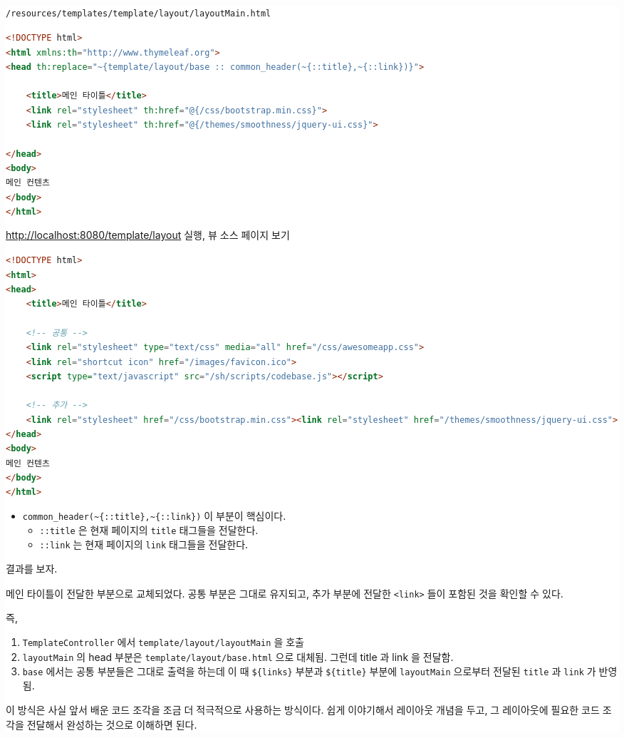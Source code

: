 `/resources/templates/template/layout/layoutMain.html`

```html
<!DOCTYPE html>
<html xmlns:th="http://www.thymeleaf.org">
<head th:replace="~{template/layout/base :: common_header(~{::title},~{::link})}">

    <title>메인 타이틀</title>
    <link rel="stylesheet" th:href="@{/css/bootstrap.min.css}">
    <link rel="stylesheet" th:href="@{/themes/smoothness/jquery-ui.css}">

</head>
<body>
메인 컨텐츠
</body>
</html>
```

[http://localhost:8080/template/layout](http://localhost:8080/template/layout) 실행, 뷰 소스 페이지 보기

```html
<!DOCTYPE html>
<html>
<head>
    <title>메인 타이틀</title>

    <!-- 공통 -->
    <link rel="stylesheet" type="text/css" media="all" href="/css/awesomeapp.css">
    <link rel="shortcut icon" href="/images/favicon.ico">
    <script type="text/javascript" src="/sh/scripts/codebase.js"></script>

    <!-- 추가 -->
    <link rel="stylesheet" href="/css/bootstrap.min.css"><link rel="stylesheet" href="/themes/smoothness/jquery-ui.css">
</head>
<body>
메인 컨텐츠
</body>
</html>
```

- `common_header(~{::title},~{::link})` 이 부분이 핵심이다.
    - `::title` 은 현재 페이지의 `title` 태그들을 전달한다.
    - `::link` 는 현재 페이지의 `link` 태그들을 전달한다.

결과를 보자.

메인 타이틀이 전달한 부분으로 교체되었다. 공통 부분은 그대로 유지되고, 추가 부분에 전달한 `<link>` 들이 포함된 것을 확인할 수 있다. 

즉, 

1. `TemplateController` 에서 `template/layout/layoutMain` 을 호출
2. `layoutMain` 의 head 부분은 `template/layout/base.html` 으로 대체됨. 그런데 title 과 link 을 전달함.
3. `base` 에서는 공통 부분들은 그대로 출력을 하는데 이 때 `${links}` 부분과 `${title}` 부분에 `layoutMain` 으로부터 전달된 `title` 과 `link` 가 반영됨.

이 방식은 사실 앞서 배운 코드 조각을 조금 더 적극적으로 사용하는 방식이다. 쉽게 이야기해서 레이아웃 개념을 두고, 그 레이아웃에 필요한 코드 조각을 전달해서 완성하는 것으로 이해하면 된다.


